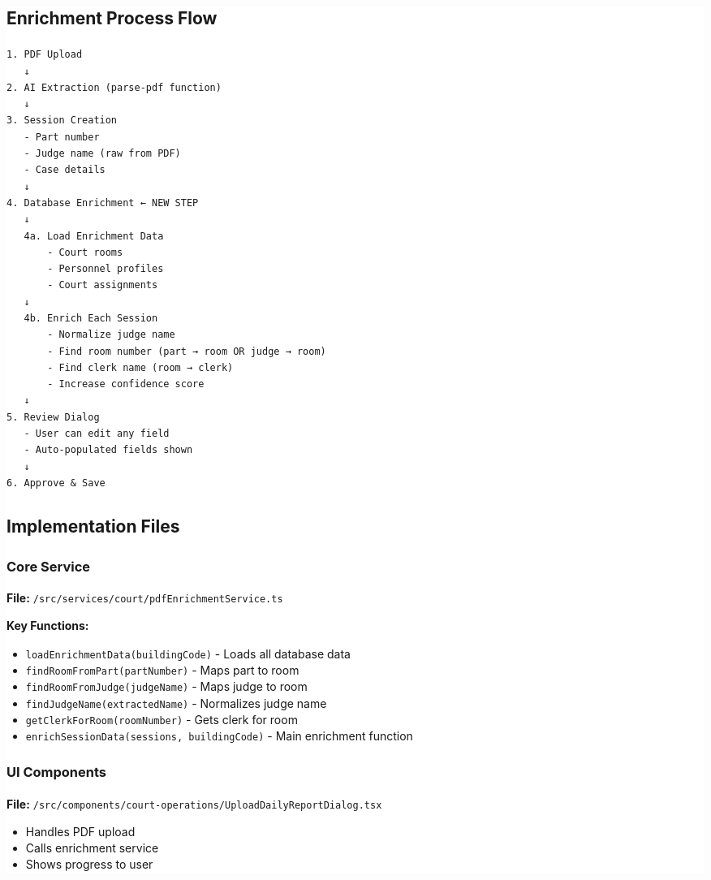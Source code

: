 ## Enrichment Process Flow

```
1. PDF Upload
   ↓
2. AI Extraction (parse-pdf function)
   ↓
3. Session Creation
   - Part number
   - Judge name (raw from PDF)
   - Case details
   ↓
4. Database Enrichment ← NEW STEP
   ↓
   4a. Load Enrichment Data
       - Court rooms
       - Personnel profiles
       - Court assignments
   ↓
   4b. Enrich Each Session
       - Normalize judge name
       - Find room number (part → room OR judge → room)
       - Find clerk name (room → clerk)
       - Increase confidence score
   ↓
5. Review Dialog
   - User can edit any field
   - Auto-populated fields shown
   ↓
6. Approve & Save
```

## Implementation Files

### Core Service
**File:** `/src/services/court/pdfEnrichmentService.ts`

**Key Functions:**
- `loadEnrichmentData(buildingCode)` - Loads all database data
- `findRoomFromPart(partNumber)` - Maps part to room
- `findRoomFromJudge(judgeName)` - Maps judge to room
- `findJudgeName(extractedName)` - Normalizes judge name
- `getClerkForRoom(roomNumber)` - Gets clerk for room
- `enrichSessionData(sessions, buildingCode)` - Main enrichment function

### UI Components
**File:** `/src/components/court-operations/UploadDailyReportDialog.tsx`
- Handles PDF upload
- Calls enrichment service
- Shows progress to user
